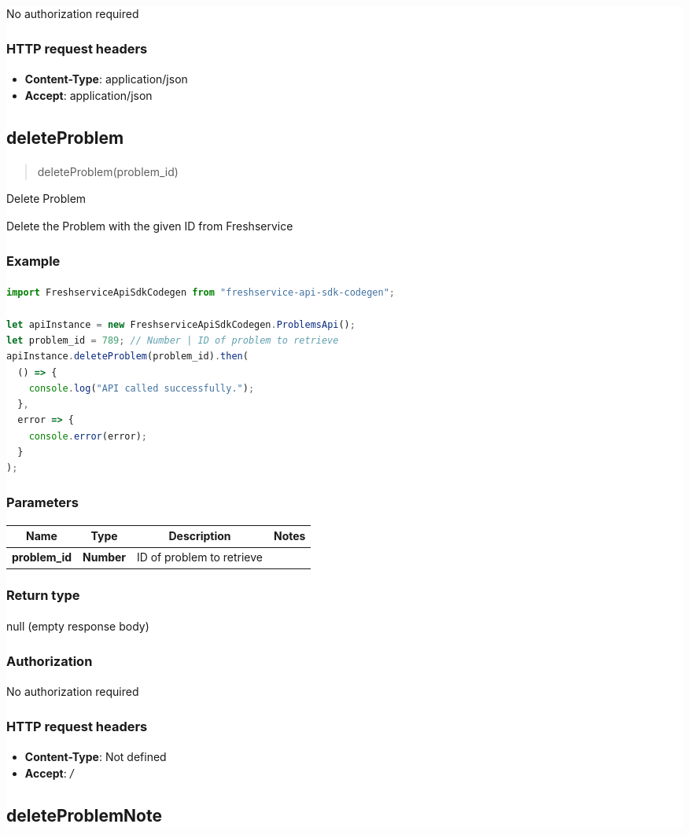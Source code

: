 No authorization required

### HTTP request headers

- **Content-Type**: application/json
- **Accept**: application/json

## deleteProblem

> deleteProblem(problem_id)

Delete Problem

Delete the Problem with the given ID from Freshservice

### Example

```javascript
import FreshserviceApiSdkCodegen from "freshservice-api-sdk-codegen";

let apiInstance = new FreshserviceApiSdkCodegen.ProblemsApi();
let problem_id = 789; // Number | ID of problem to retrieve
apiInstance.deleteProblem(problem_id).then(
  () => {
    console.log("API called successfully.");
  },
  error => {
    console.error(error);
  }
);
```

### Parameters

| Name           | Type       | Description               | Notes |
| -------------- | ---------- | ------------------------- | ----- |
| **problem_id** | **Number** | ID of problem to retrieve |

### Return type

null (empty response body)

### Authorization

No authorization required

### HTTP request headers

- **Content-Type**: Not defined
- **Accept**: _/_

## deleteProblemNote
